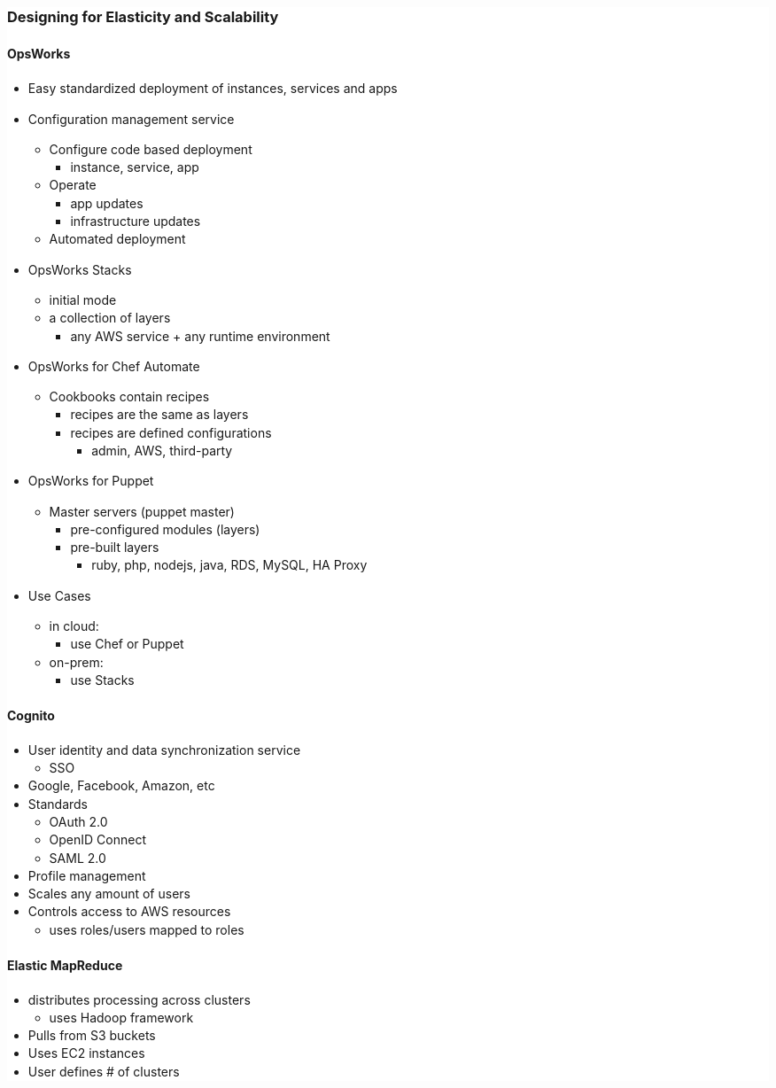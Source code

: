 ### Designing for Elasticity and Scalability
#### OpsWorks
- Easy standardized deployment of instances, services and apps
- Configuration management service
  - Configure code based deployment
    - instance, service, app
  - Operate
    - app updates
    - infrastructure updates
  - Automated deployment

- OpsWorks Stacks
  - initial mode
  - a collection of layers
    - any AWS service + any runtime environment
- OpsWorks for Chef Automate
  - Cookbooks contain recipes
    - recipes are the same as layers
    - recipes are defined configurations
      - admin, AWS, third-party
- OpsWorks for Puppet
  - Master servers (puppet master)
    - pre-configured modules (layers)
    - pre-built layers
      - ruby, php, nodejs, java, RDS, MySQL, HA Proxy

- Use Cases
  - in cloud:
    - use Chef or Puppet
  - on-prem:
    - use Stacks

#### Cognito
- User identity and data synchronization service
  - SSO
- Google, Facebook, Amazon, etc
- Standards
  - OAuth 2.0
  - OpenID Connect
  - SAML 2.0
- Profile management
- Scales any amount of users
- Controls access to AWS resources
  - uses roles/users mapped to roles

#### Elastic MapReduce
- distributes processing across clusters
  - uses Hadoop framework
- Pulls from S3 buckets
- Uses EC2 instances
- User defines # of clusters
